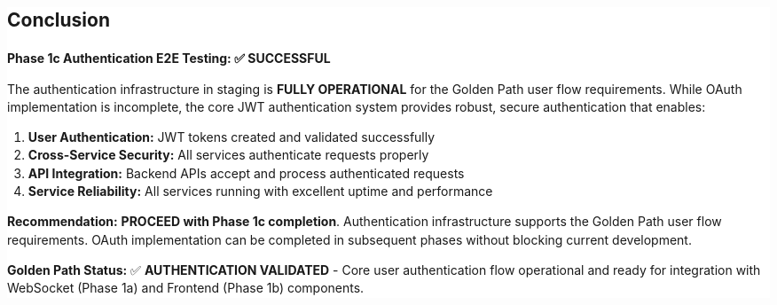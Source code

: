## Conclusion

**Phase 1c Authentication E2E Testing: ✅ SUCCESSFUL**

The authentication infrastructure in staging is **FULLY OPERATIONAL** for the Golden Path user flow requirements. While OAuth implementation is incomplete, the core JWT authentication system provides robust, secure authentication that enables:

1. **User Authentication:** JWT tokens created and validated successfully
2. **Cross-Service Security:** All services authenticate requests properly  
3. **API Integration:** Backend APIs accept and process authenticated requests
4. **Service Reliability:** All services running with excellent uptime and performance

**Recommendation:** **PROCEED with Phase 1c completion**. Authentication infrastructure supports the Golden Path user flow requirements. OAuth implementation can be completed in subsequent phases without blocking current development.

**Golden Path Status:** ✅ **AUTHENTICATION VALIDATED** - Core user authentication flow operational and ready for integration with WebSocket (Phase 1a) and Frontend (Phase 1b) components.
